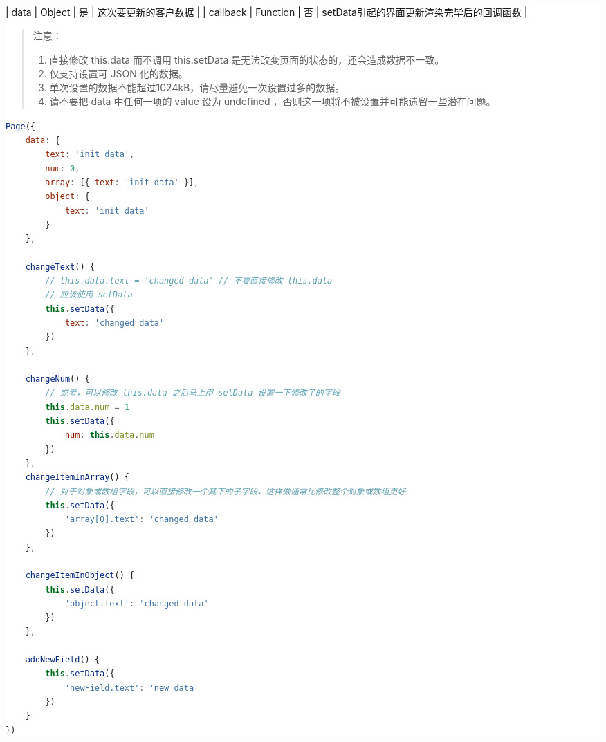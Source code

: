 | data     | Object   | 是   | 这次要更新的客户数据                      |
| callback | Function | 否   | setData引起的界面更新渲染完毕后的回调函数 |
> 注意：
> 1. 直接修改 this.data 而不调用 this.setData 是无法改变页面的状态的，还会造成数据不一致。
> 2. 仅支持设置可 JSON 化的数据。
> 3. 单次设置的数据不能超过1024kB，请尽量避免一次设置过多的数据。
> 4. 请不要把 data 中任何一项的 value 设为 undefined ，否则这一项将不被设置并可能遗留一些潜在问题。
```js
Page({
	data: {
		text: 'init data',
		num: 0,
		array: [{ text: 'init data' }],
		object: {
			text: 'init data'
		}
	},
	
	changeText() {
		// this.data.text = 'changed data' // 不要直接修改 this.data
		// 应该使用 setData
		this.setData({
			text: 'changed data'
		})
	},
	
	changeNum() {
		// 或者，可以修改 this.data 之后马上用 setData 设置一下修改了的字段
		this.data.num = 1
		this.setData({
			num: this.data.num
		})
	},
	changeItemInArray() {
		// 对于对象或数组字段，可以直接修改一个其下的子字段，这样做通常比修改整个对象或数组更好
		this.setData({
			'array[0].text': 'changed data'
		})
	},
	
	changeItemInObject() {
		this.setData({
			'object.text': 'changed data'
		})
	},
	
	addNewField() {
		this.setData({
			'newField.text': 'new data'
		})
	}
})
```
